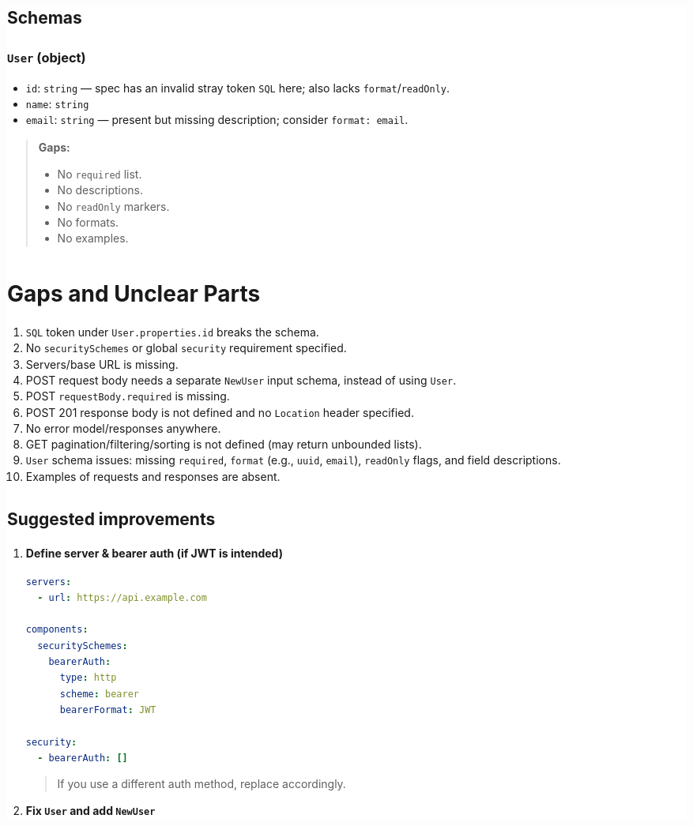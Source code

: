 ## Schemas

### `User` (object)

- `id`: `string` — spec has an invalid stray token `SQL` here; also lacks `format`/`readOnly`.
- `name`: `string`
- `email`: `string` — present but missing description; consider `format: email`.

> **Gaps:** 
>
> - No `required` list. 
> - No descriptions. 
> - No `readOnly` markers. 
> - No formats. 
> - No examples.

# Gaps and Unclear Parts

1. `SQL` token under `User.properties.id` breaks the schema.
2. No `securitySchemes` or global `security` requirement specified.
3. Servers/base URL is missing.
4. POST request body needs a separate `NewUser` input schema, instead of using `User`.
5. POST `requestBody.required` is missing.
6. POST 201 response body is not defined and no `Location` header specified.
7. No error model/responses anywhere.
8. GET pagination/filtering/sorting is not defined (may return unbounded lists).
9. `User` schema issues: missing `required`, `format` (e.g., `uuid`, `email`), `readOnly` flags, and field descriptions.
10. Examples of requests and responses are absent.

## Suggested improvements

1. **Define server & bearer auth (if JWT is intended)**

    ```yaml
    servers:
      - url: https://api.example.com
    
    components:
      securitySchemes:
        bearerAuth:
          type: http
          scheme: bearer
          bearerFormat: JWT
    
    security:
      - bearerAuth: []
    ```

    > If you use a different auth method, replace accordingly.

2. **Fix `User` and add `NewUser`**
